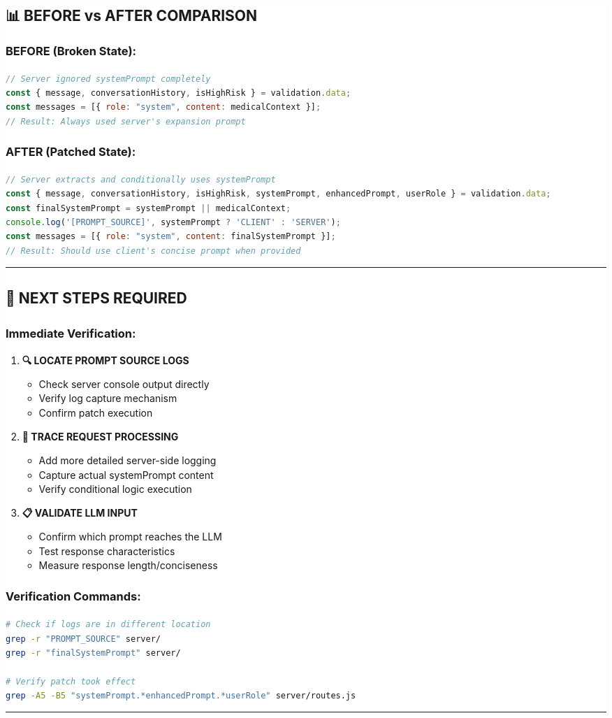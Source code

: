 
## 📊 **BEFORE vs AFTER COMPARISON**

### **BEFORE (Broken State):**
```javascript
// Server ignored systemPrompt completely
const { message, conversationHistory, isHighRisk } = validation.data;
const messages = [{ role: "system", content: medicalContext }];
// Result: Always used server's expansion prompt
```

### **AFTER (Patched State):**
```javascript  
// Server extracts and conditionally uses systemPrompt
const { message, conversationHistory, isHighRisk, systemPrompt, enhancedPrompt, userRole } = validation.data;
const finalSystemPrompt = systemPrompt || medicalContext;
console.log('[PROMPT_SOURCE]', systemPrompt ? 'CLIENT' : 'SERVER');
const messages = [{ role: "system", content: finalSystemPrompt }];
// Result: Should use client's concise prompt when provided
```

---

## 🎯 **NEXT STEPS REQUIRED**

### **Immediate Verification:**

1. **🔍 LOCATE PROMPT SOURCE LOGS**
   - Check server console output directly
   - Verify log capture mechanism
   - Confirm patch execution

2. **🧪 TRACE REQUEST PROCESSING**
   - Add more detailed server-side logging
   - Capture actual systemPrompt content
   - Verify conditional logic execution

3. **📋 VALIDATE LLM INPUT**
   - Confirm which prompt reaches the LLM
   - Test response characteristics
   - Measure response length/conciseness

### **Verification Commands:**

```bash
# Check if logs are in different location
grep -r "PROMPT_SOURCE" server/
grep -r "finalSystemPrompt" server/

# Verify patch took effect
grep -A5 -B5 "systemPrompt.*enhancedPrompt.*userRole" server/routes.js
```

---